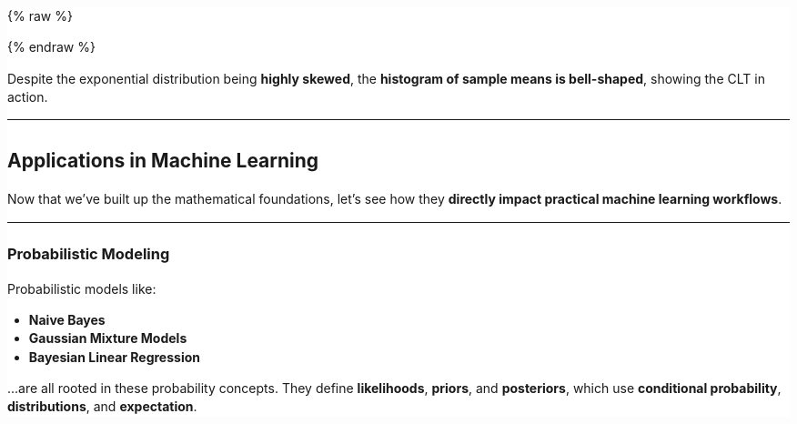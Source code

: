 {% raw %}
<div style="display: flex; justify-content: center;">
  <div id="cltPlot" style="width:100%;max-width:700px;"></div>
</div>
<script src="https://cdn.plot.ly/plotly-latest.min.js"></script>
<script>
  const sampleMeans = [];
  for (let i = 0; i < 1000; i++) {
    let sum = 0;
    for (let j = 0; j < 50; j++) {
      const u = Math.random();
      const expSample = -Math.log(1 - u); // inverse transform sampling
      sum += expSample;
    }
    sampleMeans.push(sum / 50);
  }

  const trace = {
    x: sampleMeans,
    type: 'histogram',
    marker: {color: 'skyblue'}
  };

  Plotly.newPlot('cltPlot', [trace], {
    title: 'Central Limit Theorem: Sampling Means from Exponential Distribution',
    xaxis: {title: 'Sample Mean'},
    yaxis: {title: 'Frequency'}
  });
</script>
{% endraw %}


Despite the exponential distribution being **highly skewed**, the **histogram of sample means is bell-shaped**, showing the CLT in action.

---

## Applications in Machine Learning

Now that we’ve built up the mathematical foundations, let’s see how they **directly impact practical machine learning workflows**.

---

### Probabilistic Modeling

Probabilistic models like:

- **Naive Bayes**
- **Gaussian Mixture Models**
- **Bayesian Linear Regression**

...are all rooted in these probability concepts. They define **likelihoods**, **priors**, and **posteriors**, which use **conditional probability**, **distributions**, and **expectation**.
